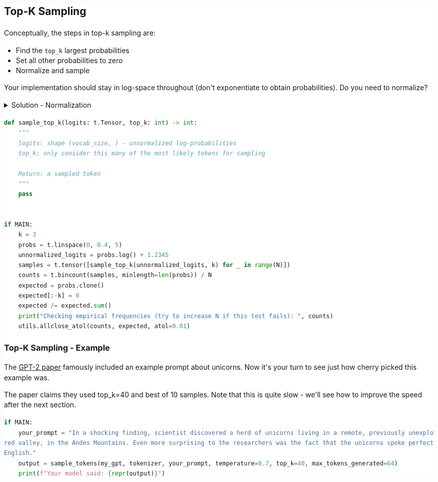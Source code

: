 ## Top-K Sampling

Conceptually, the steps in top-k sampling are:
- Find the `top_k` largest probabilities
- Set all other probabilities to zero
- Normalize and sample

Your implementation should stay in log-space throughout (don't exponentiate to obtain probabilities). Do you need to normalize?

<details><summary>Solution - Normalization</summary></details>


```python
def sample_top_k(logits: t.Tensor, top_k: int) -> int:
    """
    logits: shape (vocab_size, ) - unnormalized log-probabilities
    top_k: only consider this many of the most likely tokens for sampling

    Return: a sampled token
    """
    pass


if MAIN:
    k = 3
    probs = t.linspace(0, 0.4, 5)
    unnormalized_logits = probs.log() + 1.2345
    samples = t.tensor([sample_top_k(unnormalized_logits, k) for _ in range(N)])
    counts = t.bincount(samples, minlength=len(probs)) / N
    expected = probs.clone()
    expected[:-k] = 0
    expected /= expected.sum()
    print("Checking empirical frequencies (try to increase N if this test fails): ", counts)
    utils.allclose_atol(counts, expected, atol=0.01)

```

### Top-K Sampling - Example

The [GPT-2 paper](https://d4mucfpksywv.cloudfront.net/better-language-models/language_models_are_unsupervised_multitask_learners.pdf) famously included an example prompt about unicorns. Now it's your turn to see just how cherry picked this example was.

The paper claims they used top_k=40 and best of 10 samples. Note that this is quite slow - we'll see how to improve the speed after the next section.


```python
if MAIN:
    your_prompt = "In a shocking finding, scientist discovered a herd of unicorns living in a remote, previously unexplored valley, in the Andes Mountains. Even more surprising to the researchers was the fact that the unicorns spoke perfect English."
    output = sample_tokens(my_gpt, tokenizer, your_prompt, temperature=0.7, top_k=40, max_tokens_generated=64)
    print(f"Your model said: {repr(output)}")

```
